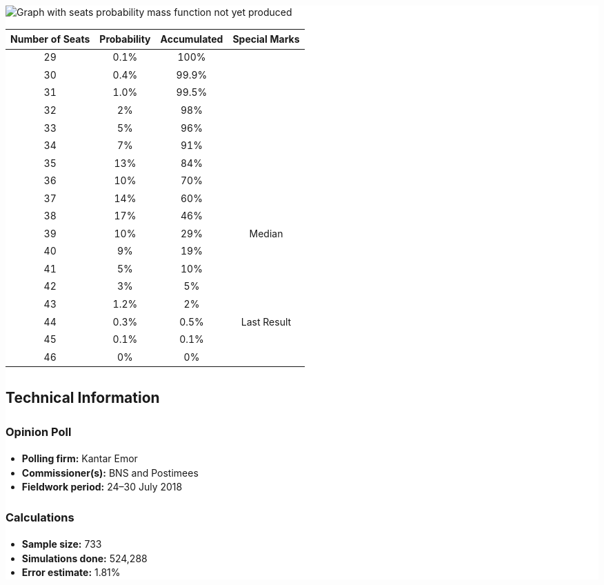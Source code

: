 ![Graph with seats probability mass function not yet produced](2018-07-30-KantarEmor-coalitions-seats-pmf-ref–isamaa.png "Seats Probability Mass Function")

| Number of Seats | Probability | Accumulated | Special Marks |
|:---------------:|:-----------:|:-----------:|:-------------:|
| 29 | 0.1% | 100% |  |
| 30 | 0.4% | 99.9% |  |
| 31 | 1.0% | 99.5% |  |
| 32 | 2% | 98% |  |
| 33 | 5% | 96% |  |
| 34 | 7% | 91% |  |
| 35 | 13% | 84% |  |
| 36 | 10% | 70% |  |
| 37 | 14% | 60% |  |
| 38 | 17% | 46% |  |
| 39 | 10% | 29% | Median |
| 40 | 9% | 19% |  |
| 41 | 5% | 10% |  |
| 42 | 3% | 5% |  |
| 43 | 1.2% | 2% |  |
| 44 | 0.3% | 0.5% | Last Result |
| 45 | 0.1% | 0.1% |  |
| 46 | 0% | 0% |  |


## Technical Information

### Opinion Poll

+ **Polling firm:** Kantar Emor
+ **Commissioner(s):** BNS and Postimees
+ **Fieldwork period:** 24–30 July 2018

### Calculations

+ **Sample size:** 733
+ **Simulations done:** 524,288
+ **Error estimate:** 1.81%

